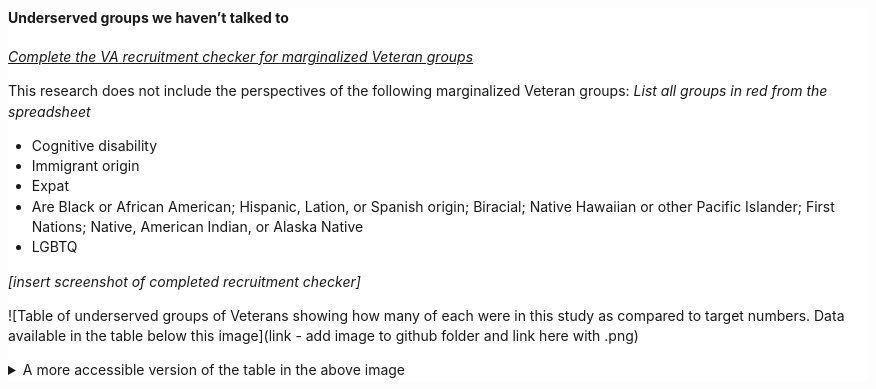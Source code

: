 
#### Underserved groups we haven’t talked to 

_[Complete the VA recruitment checker for marginalized Veteran groups](https://docs.google.com/spreadsheets/d/1pq7TSHZonfpzAQBJj6B2geGHlNUwZEs4DzEvxcRgu0o/edit#gid=1221033726)_

This research does not include the perspectives of the following marginalized Veteran groups:
_List all groups in red from the spreadsheet_
* Cognitive disability 
* Immigrant origin  
* Expat
* Are Black or African American; Hispanic, Lation, or Spanish origin; Biracial; Native Hawaiian or other Pacific Islander; First Nations; Native, American Indian, or Alaska Native
* LGBTQ

_[insert screenshot of completed recruitment checker]_

![Table of underserved groups of Veterans showing how many of each were in this study as compared to target numbers. Data available in the table below this image](link - add image to github folder and link here with .png)

<details><summary>A more accessible version of the table in the above image</summary></details>
